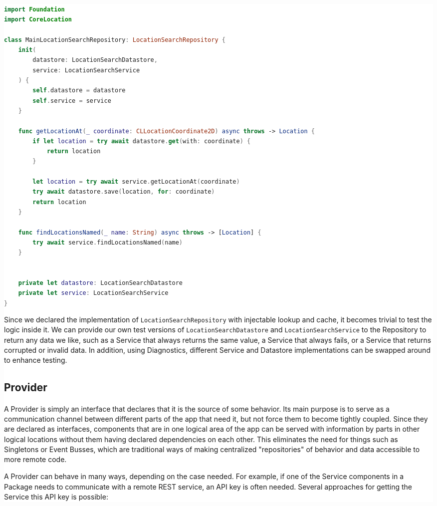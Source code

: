 ```swift
import Foundation
import CoreLocation

class MainLocationSearchRepository: LocationSearchRepository {
    init(
        datastore: LocationSearchDatastore,
        service: LocationSearchService
    ) {
        self.datastore = datastore
        self.service = service
    }
    
    func getLocationAt(_ coordinate: CLLocationCoordinate2D) async throws -> Location {
        if let location = try await datastore.get(with: coordinate) {
            return location
        }
        
        let location = try await service.getLocationAt(coordinate) 
        try await datastore.save(location, for: coordinate)
        return location
    }
    
    func findLocationsNamed(_ name: String) async throws -> [Location] {
        try await service.findLocationsNamed(name)
    }

    
    private let datastore: LocationSearchDatastore
    private let service: LocationSearchService
}
```

Since we declared the implementation of `LocationSearchRepository`  with injectable lookup and cache, it becomes trivial to test the logic inside it.  We can provide our own test versions of `LocationSearchDatastore`  and `LocationSearchService`  to the Repository to return any data we like, such as a Service that always returns the same value, a Service that always fails, or a Service that returns corrupted or invalid data.  In addition, using Diagnostics, different Service and Datastore implementations can be swapped around to enhance testing.

## Provider

A Provider is simply an interface that declares that it is the source of some behavior.  Its main purpose is to serve as a communication channel between different parts of the app that need it, but not force them to become tightly coupled.  Since they are declared as interfaces, components that are in one logical area of the app can be served with information by parts in other logical locations without them having declared dependencies on each other.  This eliminates the need for things such as Singletons or Event Busses, which are traditional ways of making centralized "repositories" of behavior and data accessible to more remote code.

A Provider can behave in many ways, depending on the case needed. For example, if one of the Service components in a Package needs to communicate with a remote REST service, an API key is often needed.  Several approaches for getting the Service this API key is possible:
